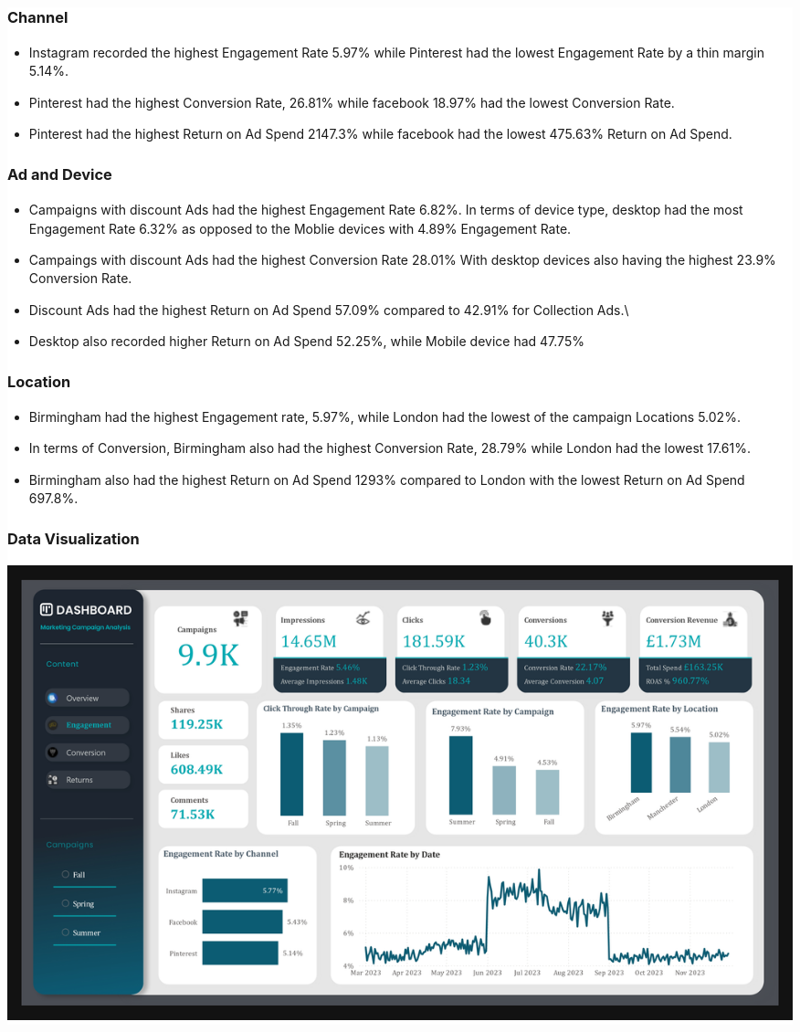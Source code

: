 ### Channel
* Instagram recorded the highest Engagement Rate 5.97% while Pinterest had the lowest Engagement Rate by a thin margin 5.14%.

* Pinterest had the highest Conversion Rate, 26.81% while facebook 18.97% had the lowest Conversion Rate.

* Pinterest had the highest Return on Ad Spend 2147.3% while facebook had the lowest 475.63% Return on Ad Spend.

### Ad and Device
* Campaigns with discount Ads had the highest Engagement Rate 6.82%. In terms of device type, desktop had the most Engagement Rate 6.32% as opposed to the Moblie devices with 4.89% Engagement Rate. 

* Campaings with discount Ads had the highest Conversion Rate 28.01% With desktop devices also having the highest 23.9% Conversion Rate. 

* Discount Ads had the highest Return on Ad Spend 57.09% compared to 42.91% for Collection Ads.\

* Desktop also recorded higher Return on Ad Spend 52.25%, while Mobile device had 47.75%

### Location
* Birmingham had the highest Engagement rate, 5.97%, while London had the lowest of the campaign Locations 5.02%.

* In terms of Conversion, Birmingham also had the highest Conversion Rate, 28.79% while London had the lowest 17.61%.

* Birmingham also had the highest Return on Ad Spend 1293% compared to London with the lowest Return on Ad Spend 697.8%.

### Data Visualization

![Engagement](/JPEGS/Engagement.jpg)
